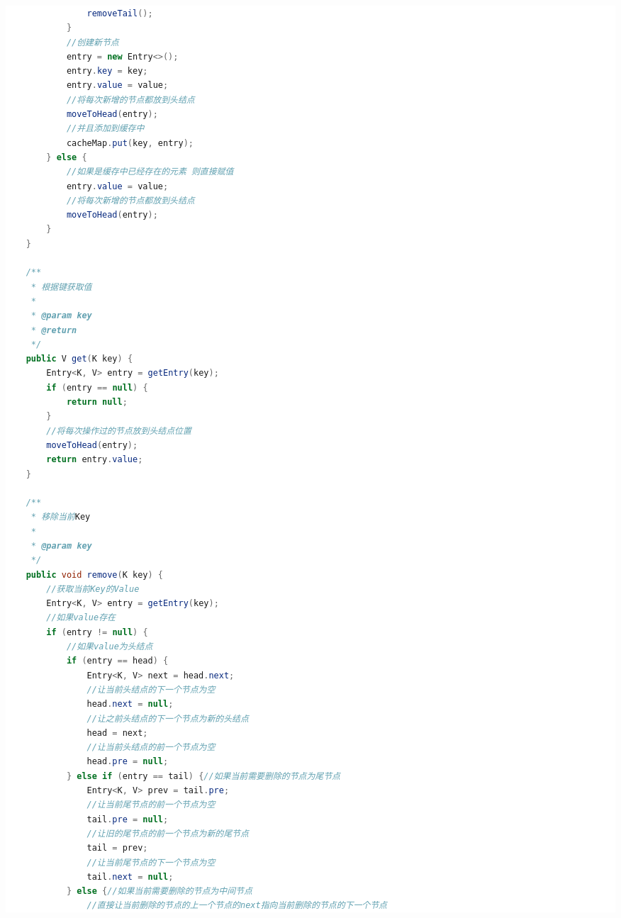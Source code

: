 ```java
                removeTail();
            }
            //创建新节点
            entry = new Entry<>();
            entry.key = key;
            entry.value = value;
            //将每次新增的节点都放到头结点
            moveToHead(entry);
            //并且添加到缓存中
            cacheMap.put(key, entry);
        } else {
            //如果是缓存中已经存在的元素 则直接赋值
            entry.value = value;
            //将每次新增的节点都放到头结点
            moveToHead(entry);
        }
    }

    /**
     * 根据键获取值
     *
     * @param key
     * @return
     */
    public V get(K key) {
        Entry<K, V> entry = getEntry(key);
        if (entry == null) {
            return null;
        }
        //将每次操作过的节点放到头结点位置
        moveToHead(entry);
        return entry.value;
    }

    /**
     * 移除当前Key
     *
     * @param key
     */
    public void remove(K key) {
        //获取当前Key的Value
        Entry<K, V> entry = getEntry(key);
        //如果value存在
        if (entry != null) {
            //如果value为头结点
            if (entry == head) {
                Entry<K, V> next = head.next;
                //让当前头结点的下一个节点为空
                head.next = null;
                //让之前头结点的下一个节点为新的头结点
                head = next;
                //让当前头结点的前一个节点为空
                head.pre = null;
            } else if (entry == tail) {//如果当前需要删除的节点为尾节点
                Entry<K, V> prev = tail.pre;
                //让当前尾节点的前一个节点为空
                tail.pre = null;
                //让旧的尾节点的前一个节点为新的尾节点
                tail = prev;
                //让当前尾节点的下一个节点为空
                tail.next = null;
            } else {//如果当前需要删除的节点为中间节点
                //直接让当前删除的节点的上一个节点的next指向当前删除的节点的下一个节点
```